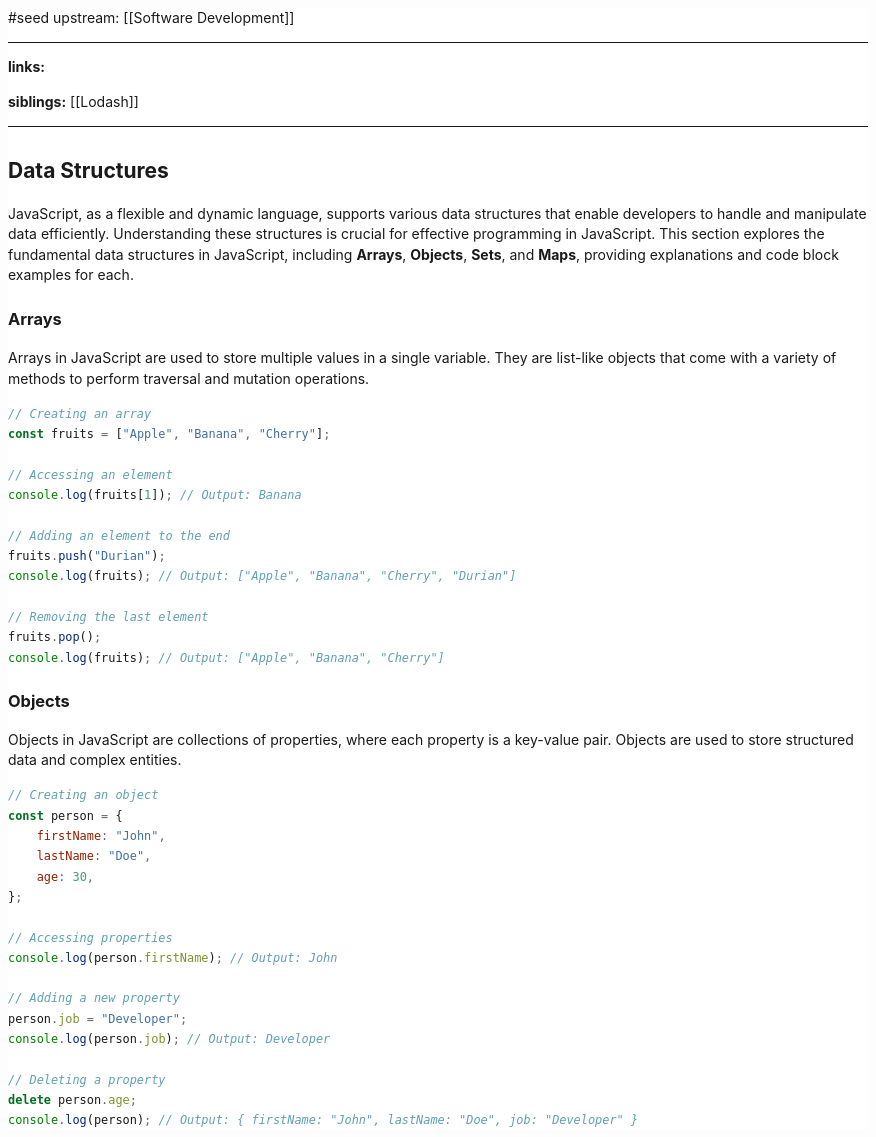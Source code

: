 #seed 
upstream: [[Software Development]]

---

**links:**

**siblings:** [[Lodash]]

---

## Data Structures

JavaScript, as a flexible and dynamic language, supports various data structures that enable developers to handle and manipulate data efficiently. Understanding these structures is crucial for effective programming in JavaScript. This section explores the fundamental data structures in JavaScript, including **Arrays**, **Objects**, **Sets**, and **Maps**, providing explanations and code block examples for each.

### Arrays

Arrays in JavaScript are used to store multiple values in a single variable. They are list-like objects that come with a variety of methods to perform traversal and mutation operations.

```javascript
// Creating an array
const fruits = ["Apple", "Banana", "Cherry"];

// Accessing an element
console.log(fruits[1]); // Output: Banana

// Adding an element to the end
fruits.push("Durian");
console.log(fruits); // Output: ["Apple", "Banana", "Cherry", "Durian"]

// Removing the last element
fruits.pop();
console.log(fruits); // Output: ["Apple", "Banana", "Cherry"]
```

### Objects

Objects in JavaScript are collections of properties, where each property is a key-value pair. Objects are used to store structured data and complex entities.

```javascript
// Creating an object
const person = {
    firstName: "John",
    lastName: "Doe",
    age: 30,
};

// Accessing properties
console.log(person.firstName); // Output: John

// Adding a new property
person.job = "Developer";
console.log(person.job); // Output: Developer

// Deleting a property
delete person.age;
console.log(person); // Output: { firstName: "John", lastName: "Doe", job: "Developer" }
```
